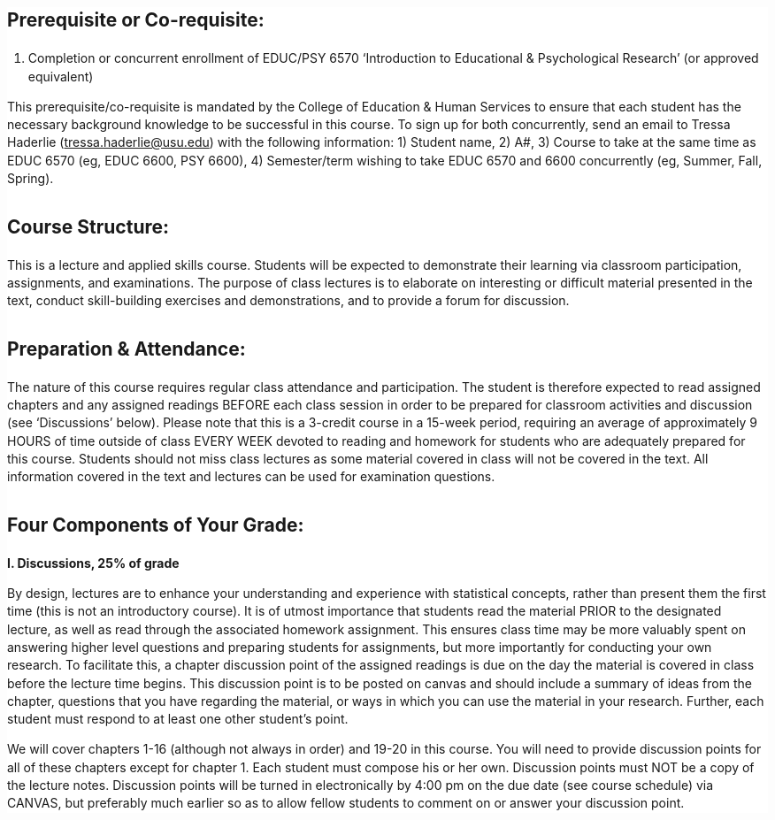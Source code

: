 ## Prerequisite or Co-requisite:

1.	Completion or concurrent enrollment of EDUC/PSY 6570 ‘Introduction to Educational & Psychological Research’ (or approved equivalent)

This prerequisite/co-requisite is mandated by the College of Education & Human Services to ensure that each student has the necessary background knowledge to be successful in this course. To sign up for both concurrently, send an email to Tressa Haderlie (<tressa.haderlie@usu.edu>) with the following information: 1) Student name, 2) A#, 3) Course to take at the same time as EDUC 6570 (eg, EDUC 6600, PSY 6600), 4) Semester/term wishing to take EDUC 6570 and 6600 concurrently (eg, Summer, Fall, Spring).



## Course Structure:

This is a lecture and applied skills course. Students will be expected to demonstrate their learning via classroom participation, assignments, and examinations. The purpose of class lectures is to elaborate on interesting or difficult material presented in the text, conduct skill-building exercises and demonstrations, and to provide a forum for discussion.

## Preparation & Attendance:

The nature of this course requires regular class attendance and participation. The student is therefore expected to read assigned chapters and any assigned readings BEFORE each class session in order to be prepared for classroom activities and discussion (see ‘Discussions’ below). Please note that this is a 3-credit course in a 15-week period, requiring an average of approximately 9 HOURS of time outside of class EVERY WEEK devoted to reading and homework for students who are adequately prepared for this course. Students should not miss class lectures as some material covered in class will not be covered in the text. All information covered in the text and lectures can be used for examination questions. 

## Four Components of Your Grade:

**I.  Discussions, 25% of grade**

By design, lectures are to enhance your understanding and experience with statistical concepts, rather than present them the first time (this is not an introductory course).  It is of utmost importance that students read the material PRIOR to the designated lecture, as well as read through the associated homework assignment. This ensures class time may be more valuably spent on answering higher level questions and preparing students for assignments, but more importantly for conducting your own research. To facilitate this, a chapter discussion point of the assigned readings is due on the day the material is covered in class before the lecture time begins. This discussion point is to be posted on canvas and should include a summary of ideas from the chapter, questions that you have regarding the material, or ways in which you can use the material in your research. Further, each student must respond to at least one other student’s point.

We will cover chapters 1-16 (although not always in order) and 19-20 in this course. You will need to provide discussion points for all of these chapters except for chapter 1. Each student must compose his or her own. Discussion points must NOT be a copy of the lecture notes. Discussion points will be turned in electronically by 4:00 pm on the due date (see course schedule) via CANVAS, but preferably much earlier so as to allow fellow students to comment on or answer your discussion point.
